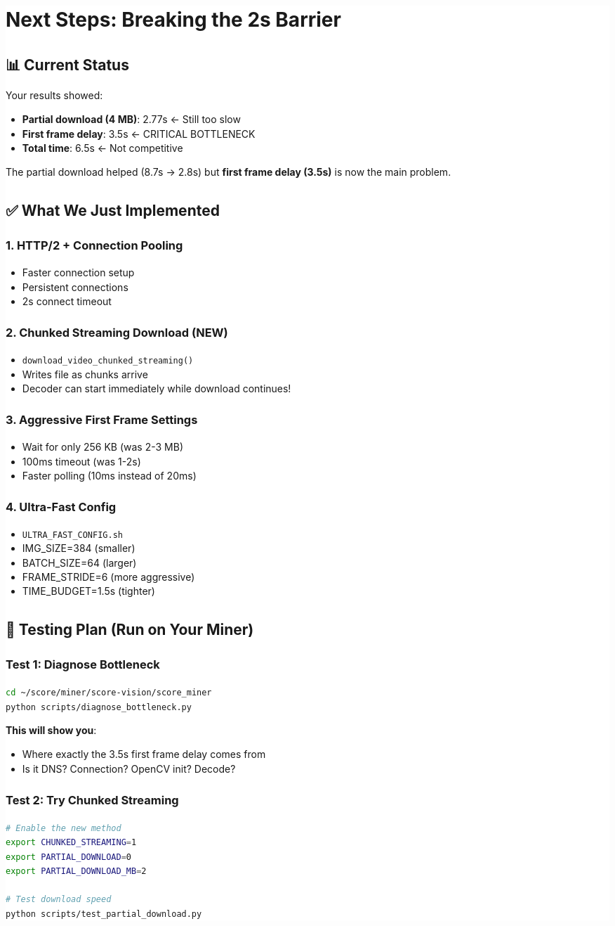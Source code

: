 # Next Steps: Breaking the 2s Barrier

## 📊 Current Status

Your results showed:
- **Partial download (4 MB)**: 2.77s ← Still too slow
- **First frame delay**: 3.5s ← CRITICAL BOTTLENECK
- **Total time**: 6.5s ← Not competitive

The partial download helped (8.7s → 2.8s) but **first frame delay (3.5s)** is now the main problem.

## ✅ What We Just Implemented

### 1. **HTTP/2 + Connection Pooling**
- Faster connection setup
- Persistent connections
- 2s connect timeout

### 2. **Chunked Streaming Download (NEW)**
- `download_video_chunked_streaming()`
- Writes file as chunks arrive
- Decoder can start immediately while download continues!

### 3. **Aggressive First Frame Settings**
- Wait for only 256 KB (was 2-3 MB)
- 100ms timeout (was 1-2s)
- Faster polling (10ms instead of 20ms)

### 4. **Ultra-Fast Config**
- `ULTRA_FAST_CONFIG.sh`
- IMG_SIZE=384 (smaller)
- BATCH_SIZE=64 (larger)
- FRAME_STRIDE=6 (more aggressive)
- TIME_BUDGET=1.5s (tighter)

## 🧪 Testing Plan (Run on Your Miner)

### Test 1: Diagnose Bottleneck
```bash
cd ~/score/miner/score-vision/score_miner
python scripts/diagnose_bottleneck.py
```

**This will show you**:
- Where exactly the 3.5s first frame delay comes from
- Is it DNS? Connection? OpenCV init? Decode?

### Test 2: Try Chunked Streaming
```bash
# Enable the new method
export CHUNKED_STREAMING=1
export PARTIAL_DOWNLOAD=0
export PARTIAL_DOWNLOAD_MB=2

# Test download speed
python scripts/test_partial_download.py
```
